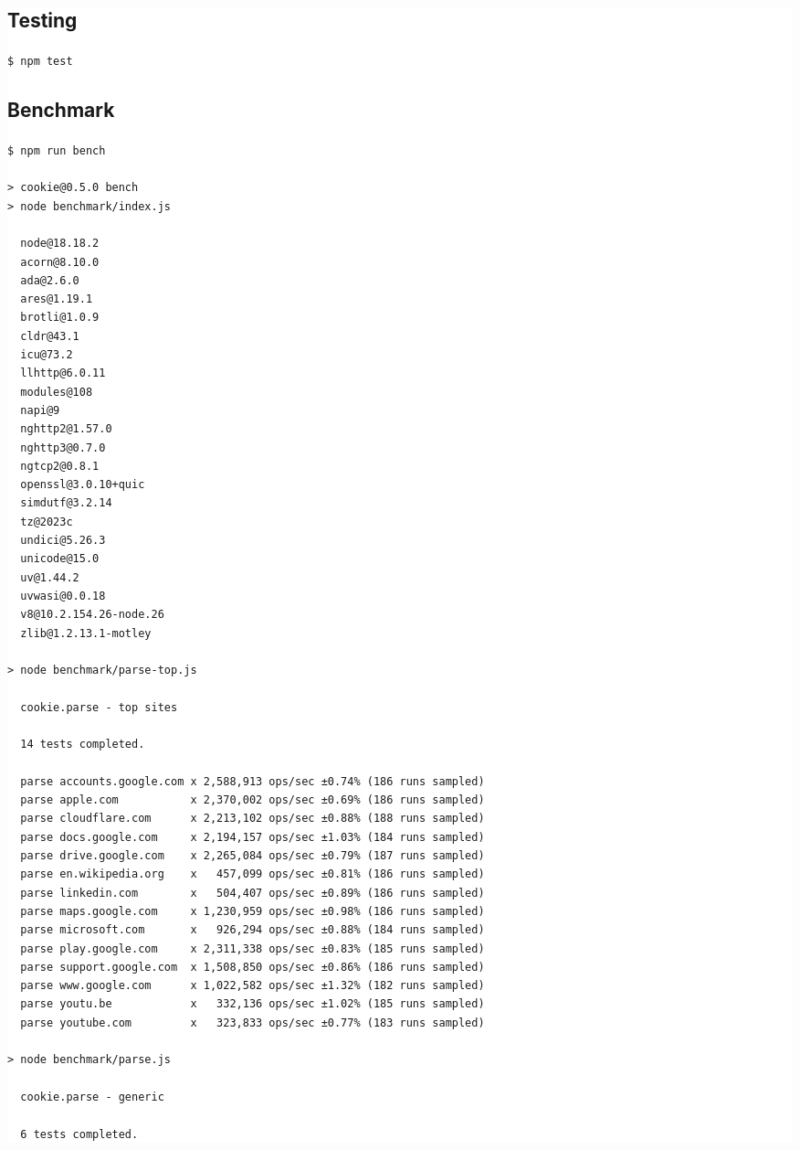 ## Testing

``` {.bash org-language="sh"}
$ npm test
```

## Benchmark

``` example
$ npm run bench

> cookie@0.5.0 bench
> node benchmark/index.js

  node@18.18.2
  acorn@8.10.0
  ada@2.6.0
  ares@1.19.1
  brotli@1.0.9
  cldr@43.1
  icu@73.2
  llhttp@6.0.11
  modules@108
  napi@9
  nghttp2@1.57.0
  nghttp3@0.7.0
  ngtcp2@0.8.1
  openssl@3.0.10+quic
  simdutf@3.2.14
  tz@2023c
  undici@5.26.3
  unicode@15.0
  uv@1.44.2
  uvwasi@0.0.18
  v8@10.2.154.26-node.26
  zlib@1.2.13.1-motley

> node benchmark/parse-top.js

  cookie.parse - top sites

  14 tests completed.

  parse accounts.google.com x 2,588,913 ops/sec ±0.74% (186 runs sampled)
  parse apple.com           x 2,370,002 ops/sec ±0.69% (186 runs sampled)
  parse cloudflare.com      x 2,213,102 ops/sec ±0.88% (188 runs sampled)
  parse docs.google.com     x 2,194,157 ops/sec ±1.03% (184 runs sampled)
  parse drive.google.com    x 2,265,084 ops/sec ±0.79% (187 runs sampled)
  parse en.wikipedia.org    x   457,099 ops/sec ±0.81% (186 runs sampled)
  parse linkedin.com        x   504,407 ops/sec ±0.89% (186 runs sampled)
  parse maps.google.com     x 1,230,959 ops/sec ±0.98% (186 runs sampled)
  parse microsoft.com       x   926,294 ops/sec ±0.88% (184 runs sampled)
  parse play.google.com     x 2,311,338 ops/sec ±0.83% (185 runs sampled)
  parse support.google.com  x 1,508,850 ops/sec ±0.86% (186 runs sampled)
  parse www.google.com      x 1,022,582 ops/sec ±1.32% (182 runs sampled)
  parse youtu.be            x   332,136 ops/sec ±1.02% (185 runs sampled)
  parse youtube.com         x   323,833 ops/sec ±0.77% (183 runs sampled)

> node benchmark/parse.js

  cookie.parse - generic

  6 tests completed.
```